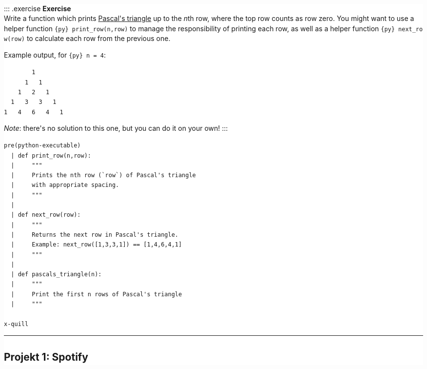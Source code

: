 ::: .exercise
**Exercise**  
Write a function which prints [Pascal's triangle](https://en.wikipedia.org/wiki/Pascal%27s_triangle) up to the $n$th row, where the top row counts as row zero. You might want to use a helper function `{py} print_row(n,row)` to manage the responsibility of printing each row, as well as a helper function `{py} next_row(row)` to calculate each row from the previous one. 

Example output, for `{py} n = 4`: 

``` code
        1
      1   1
    1   2   1
  1   3   3   1
1   4   6   4   1
```

_Note_: there's no solution to this one, but you can do it on your own!
:::

    pre(python-executable)
      | def print_row(n,row):
      |     """
      |     Prints the nth row (`row`) of Pascal's triangle
      |     with appropriate spacing.
      |     """
      |
      | def next_row(row):
      |     """
      |     Returns the next row in Pascal's triangle.
      |     Example: next_row([1,3,3,1]) == [1,4,6,4,1]
      |     """
      |
      | def pascals_triangle(n):
      |     """
      |     Print the first n rows of Pascal's triangle
      |     """

    x-quill

---

## Projekt 1: Spotify
